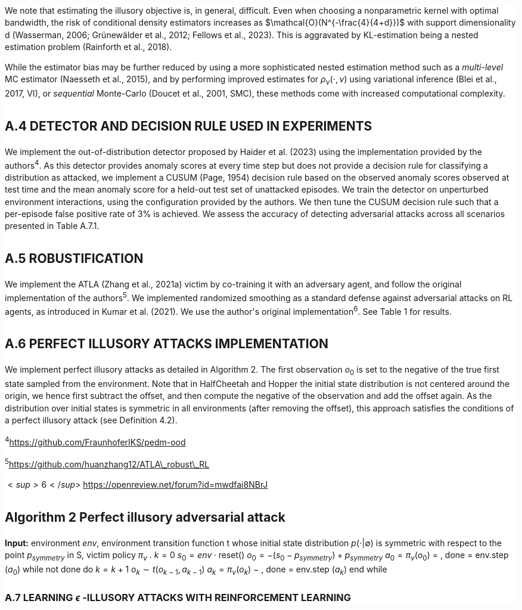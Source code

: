We note that estimating the illusory objective is, in general, difficult. Even when choosing a nonparametric kernel with optimal bandwidth, the risk of conditional density estimators increases as  $\mathcal{O}(N^{-\frac{4}{4+d}})$  with support dimensionality d (Wasserman, 2006; Grünewälder et al., 2012; Fellows et al., 2023). This is aggravated by KL-estimation being a nested estimation problem (Rainforth et al., 2018).

While the estimator bias may be further reduced by using a more sophisticated nested estimation method such as a *multi-level* MC estimator (Naesseth et al., 2015), and by performing improved estimates for  $\rho_{\nu}(\cdot,\nu)$ using variational inference (Blei et al., 2017, VI), or *sequential* Monte-Carlo (Doucet et al., 2001, SMC), these methods come with increased computational complexity.

## A.4 DETECTOR AND DECISION RULE USED IN EXPERIMENTS

We implement the out-of-distribution detector proposed by Haider et al. (2023) using the implementation provided by the authors<sup>4</sup>. As this detector provides anomaly scores at every time step but does not provide a decision rule for classifying a distribution as attacked, we implement a CUSUM (Page, 1954) decision rule based on the observed anomaly scores observed at test time and the mean anomaly score for a held-out test set of unattacked episodes. We train the detector on unperturbed environment interactions, using the configuration provided by the authors. We then tune the CUSUM decision rule such that a per-episode false positive rate of  $3\%$  is achieved. We assess the accuracy of detecting adversarial attacks across all scenarios presented in Table A.7.1.

## A.5 ROBUSTIFICATION

We implement the ATLA (Zhang et al., 2021a) victim by co-training it with an adversary agent, and follow the original implementation of the authors<sup>5</sup>. We implemented randomized smoothing as a standard defense against adversarial attacks on RL agents, as introduced in Kumar et al. (2021). We use the author's original implementation<sup>6</sup>. See Table 1 for results.

## A.6 PERFECT ILLUSORY ATTACKS IMPLEMENTATION

We implement perfect illusory attacks as detailed in Algorithm 2. The first observation  $o_0$  is set to the negative of the true first state sampled from the environment. Note that in HalfCheetah and Hopper the initial state distribution is not centered around the origin, we hence first subtract the offset, and then compute the negative of the observation and add the offset again. As the distribution over initial states is symmetric in all environments (after removing the offset), this approach satisfies the conditions of a perfect illusory attack (see Definition 4.2).

<sup>4</sup>https://github.com/FraunhoferIKS/pedm-ood

<sup>5</sup>https://github.com/huanzhang12/ATLA\_robust\_RL

 $<sup>6</sup>$ https://openreview.net/forum?id=mwdfai8NBrJ</sup>

## Algorithm 2 Perfect illusory adversarial attack

**Input:** environment *env*, environment transition function t whose initial state distribution  $p(\cdot|\emptyset)$ is symmetric with respect to the point  $p_{symmetry}$  in S, victim policy  $\pi_v$ .  $k=0$  $s_0 = env \cdot \text{reset}()$  $o_0 = -(s_0 - p_{symmetry}) + p_{symmetry}$  $a_0 = \pi_v(o_0)$  $=$ , done = env.step $(a_0)$ while not done do  $k=k+1$  $o_k \sim t(o_{k-1}, a_{k-1})$  $a_k = \pi_v(o_k)$  $-$ , done = env.step $(a_k)$ end while

### A.7 LEARNING $\epsilon$ -ILLUSORY ATTACKS WITH REINFORCEMENT LEARNING

